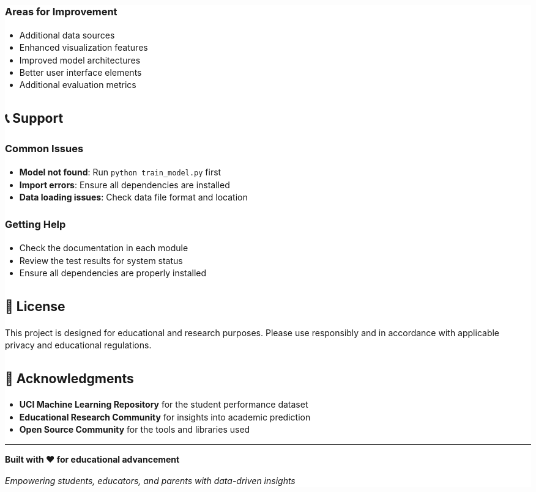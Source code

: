 ### Areas for Improvement
- Additional data sources
- Enhanced visualization features
- Improved model architectures
- Better user interface elements
- Additional evaluation metrics

## 📞 Support

### Common Issues
- **Model not found**: Run `python train_model.py` first
- **Import errors**: Ensure all dependencies are installed
- **Data loading issues**: Check data file format and location

### Getting Help
- Check the documentation in each module
- Review the test results for system status
- Ensure all dependencies are properly installed

## 📄 License

This project is designed for educational and research purposes. Please use responsibly and in accordance with applicable privacy and educational regulations.

## 🙏 Acknowledgments

- **UCI Machine Learning Repository** for the student performance dataset
- **Educational Research Community** for insights into academic prediction
- **Open Source Community** for the tools and libraries used

---

**Built with ❤️ for educational advancement**

*Empowering students, educators, and parents with data-driven insights* 